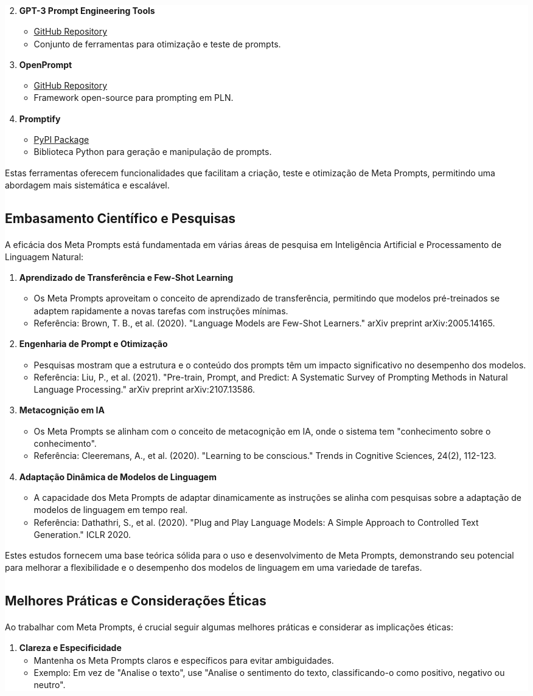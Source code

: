 2. **GPT-3 Prompt Engineering Tools**
   - [GitHub Repository](https://github.com/promptslab/Awesome-Prompt-Engineering?tab=readme-ov-file)
   - Conjunto de ferramentas para otimização e teste de prompts.

3. **OpenPrompt**
   - [GitHub Repository](https://github.com/thunlp/OpenPrompt)
   - Framework open-source para prompting em PLN.

4. **Promptify**
   - [PyPI Package](https://pypi.org/project/promptify/)
   - Biblioteca Python para geração e manipulação de prompts.

Estas ferramentas oferecem funcionalidades que facilitam a criação, teste e otimização de Meta Prompts, permitindo uma abordagem mais sistemática e escalável.

## Embasamento Científico e Pesquisas

A eficácia dos Meta Prompts está fundamentada em várias áreas de pesquisa em Inteligência Artificial e Processamento de Linguagem Natural:

1. **Aprendizado de Transferência e Few-Shot Learning**
   - Os Meta Prompts aproveitam o conceito de aprendizado de transferência, permitindo que modelos pré-treinados se adaptem rapidamente a novas tarefas com instruções mínimas.
   - Referência: Brown, T. B., et al. (2020). "Language Models are Few-Shot Learners." arXiv preprint arXiv:2005.14165.

2. **Engenharia de Prompt e Otimização**
   - Pesquisas mostram que a estrutura e o conteúdo dos prompts têm um impacto significativo no desempenho dos modelos.
   - Referência: Liu, P., et al. (2021). "Pre-train, Prompt, and Predict: A Systematic Survey of Prompting Methods in Natural Language Processing." arXiv preprint arXiv:2107.13586.

3. **Metacognição em IA**
   - Os Meta Prompts se alinham com o conceito de metacognição em IA, onde o sistema tem "conhecimento sobre o conhecimento".
   - Referência: Cleeremans, A., et al. (2020). "Learning to be conscious." Trends in Cognitive Sciences, 24(2), 112-123.

4. **Adaptação Dinâmica de Modelos de Linguagem**
   - A capacidade dos Meta Prompts de adaptar dinamicamente as instruções se alinha com pesquisas sobre a adaptação de modelos de linguagem em tempo real.
   - Referência: Dathathri, S., et al. (2020). "Plug and Play Language Models: A Simple Approach to Controlled Text Generation." ICLR 2020.

Estes estudos fornecem uma base teórica sólida para o uso e desenvolvimento de Meta Prompts, demonstrando seu potencial para melhorar a flexibilidade e o desempenho dos modelos de linguagem em uma variedade de tarefas.

## Melhores Práticas e Considerações Éticas

Ao trabalhar com Meta Prompts, é crucial seguir algumas melhores práticas e considerar as implicações éticas:

1. **Clareza e Especificidade**
   - Mantenha os Meta Prompts claros e específicos para evitar ambiguidades.
   - Exemplo: Em vez de "Analise o texto", use "Analise o sentimento do texto, classificando-o como positivo, negativo ou neutro".
